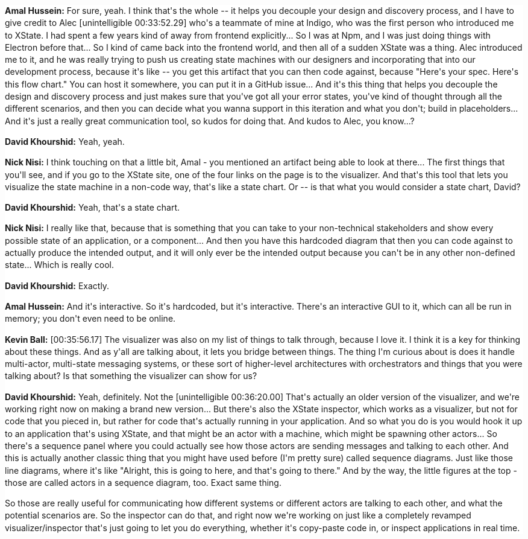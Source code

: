 **Amal Hussein:** For sure, yeah. I think that's the whole -- it helps you decouple your design and discovery process, and I have to give credit to Alec \[unintelligible 00:33:52.29\] who's a teammate of mine at Indigo, who was the first person who introduced me to XState. I had spent a few years kind of away from frontend explicitly... So I was at Npm, and I was just doing things with Electron before that... So I kind of came back into the frontend world, and then all of a sudden XState was a thing. Alec introduced me to it, and he was really trying to push us creating state machines with our designers and incorporating that into our development process, because it's like -- you get this artifact that you can then code against, because "Here's your spec. Here's this flow chart." You can host it somewhere, you can put it in a GitHub issue... And it's this thing that helps you decouple the design and discovery process and just makes sure that you've got all your error states, you've kind of thought through all the different scenarios, and then you can decide what you wanna support in this iteration and what you don't; build in placeholders... And it's just a really great communication tool, so kudos for doing that. And kudos to Alec, you know...?

**David Khourshid:** Yeah, yeah.

**Nick Nisi:** I think touching on that a little bit, Amal - you mentioned an artifact being able to look at there... The first things that you'll see, and if you go to the XState site, one of the four links on the page is to the visualizer. And that's this tool that lets you visualize the state machine in a non-code way, that's like a state chart. Or -- is that what you would consider a state chart, David?

**David Khourshid:** Yeah, that's a state chart.

**Nick Nisi:** I really like that, because that is something that you can take to your non-technical stakeholders and show every possible state of an application, or a component... And then you have this hardcoded diagram that then you can code against to actually produce the intended output, and it will only ever be the intended output because you can't be in any other non-defined state... Which is really cool.

**David Khourshid:** Exactly.

**Amal Hussein:** And it's interactive. So it's hardcoded, but it's interactive. There's an interactive GUI to it, which can all be run in memory; you don't even need to be online.

**Kevin Ball:** \[00:35:56.17\] The visualizer was also on my list of things to talk through, because I love it. I think it is a key for thinking about these things. And as y'all are talking about, it lets you bridge between things. The thing I'm curious about is does it handle multi-actor, multi-state messaging systems, or these sort of higher-level architectures with orchestrators and things that you were talking about? Is that something the visualizer can show for us?

**David Khourshid:** Yeah, definitely. Not the \[unintelligible 00:36:20.00\] That's actually an older version of the visualizer, and we're working right now on making a brand new version... But there's also the XState inspector, which works as a visualizer, but not for code that you pieced in, but rather for code that's actually running in your application. And so what you do is you would hook it up to an application that's using XState, and that might be an actor with a machine, which might be spawning other actors... So there's a sequence panel where you could actually see how those actors are sending messages and talking to each other. And this is actually another classic thing that you might have used before (I'm pretty sure) called sequence diagrams. Just like those line diagrams, where it's like "Alright, this is going to here, and that's going to there." And by the way, the little figures at the top - those are called actors in a sequence diagram, too. Exact same thing.

So those are really useful for communicating how different systems or different actors are talking to each other, and what the potential scenarios are. So the inspector can do that, and right now we're working on just like a completely revamped visualizer/inspector that's just going to let you do everything, whether it's copy-paste code in, or inspect applications in real time.
